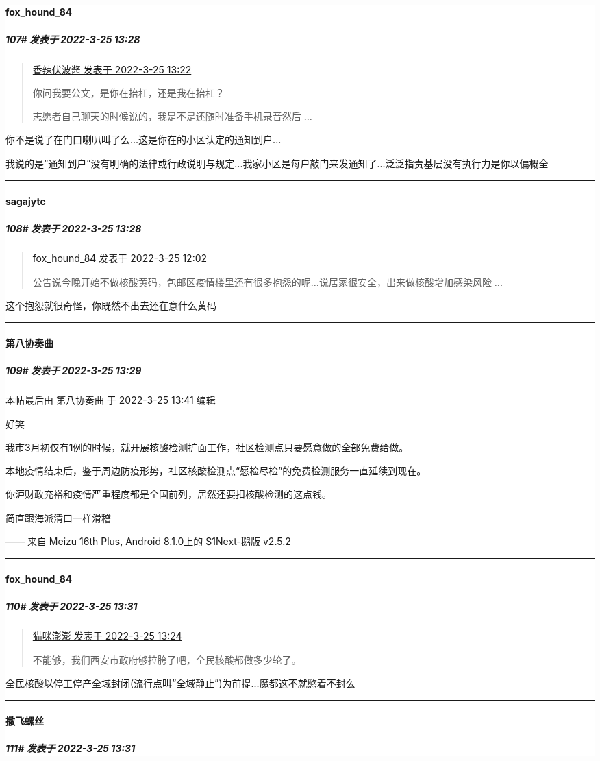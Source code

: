 ####  fox_hound_84  
##### 107#       发表于 2022-3-25 13:28

<blockquote><a href="httphttps://bbs.saraba1st.com/2b/forum.php?mod=redirect&amp;goto=findpost&amp;pid=55180449&amp;ptid=2059884" target="_blank">香辣伏波酱 发表于 2022-3-25 13:22</a>

你问我要公文，是你在抬杠，还是我在抬杠？

志愿者自己聊天的时候说的，我是不是还随时准备手机录音然后 ...</blockquote>
你不是说了在门口喇叭叫了么...这是你在的小区认定的通知到户...

我说的是“通知到户”没有明确的法律或行政说明与规定...我家小区是每户敲门来发通知了...泛泛指责基层没有执行力是你以偏概全

*****

####  sagajytc  
##### 108#       发表于 2022-3-25 13:28

<blockquote><a href="httphttps://bbs.saraba1st.com/2b/forum.php?mod=redirect&amp;goto=findpost&amp;pid=55179437&amp;ptid=2059884" target="_blank">fox_hound_84 发表于 2022-3-25 12:02</a>

公告说今晚开始不做核酸黄码，包邮区疫情楼里还有很多抱怨的呢...说居家很安全，出来做核酸增加感染风险 ...</blockquote>
这个抱怨就很奇怪，你既然不出去还在意什么黄码

*****

####  第八协奏曲  
##### 109#       发表于 2022-3-25 13:29

 本帖最后由 第八协奏曲 于 2022-3-25 13:41 编辑 

好笑

我市3月初仅有1例的时候，就开展核酸检测扩面工作，社区检测点只要愿意做的全部免费给做。

本地疫情结束后，鉴于周边防疫形势，社区核酸检测点“愿检尽检”的免费检测服务一直延续到现在。

你沪财政充裕和疫情严重程度都是全国前列，居然还要扣核酸检测的这点钱。

简直跟海派清口一样滑稽

—— 来自 Meizu 16th Plus, Android 8.1.0上的 [S1Next-鹅版](https://github.com/ykrank/S1-Next/releases) v2.5.2

*****

####  fox_hound_84  
##### 110#       发表于 2022-3-25 13:31

<blockquote><a href="httphttps://bbs.saraba1st.com/2b/forum.php?mod=redirect&amp;goto=findpost&amp;pid=55180475&amp;ptid=2059884" target="_blank">猫咪澎澎 发表于 2022-3-25 13:24</a>

不能够，我们西安市政府够拉胯了吧，全民核酸都做多少轮了。</blockquote>
全民核酸以停工停产全域封闭(流行点叫“全域静止”)为前提...魔都这不就憋着不封么

*****

####  撒飞螺丝  
##### 111#       发表于 2022-3-25 13:31
